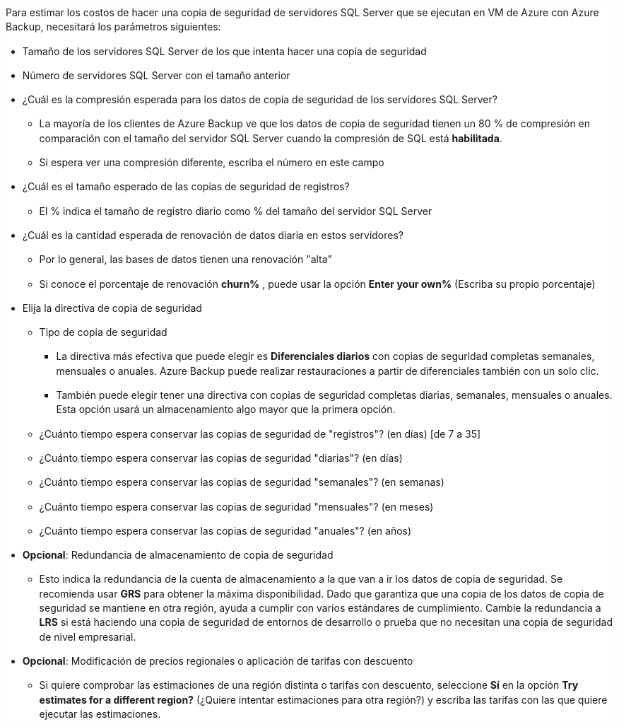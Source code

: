Para estimar los costos de hacer una copia de seguridad de servidores SQL Server que se ejecutan en VM de Azure con Azure Backup, necesitará los parámetros siguientes:

- Tamaño de los servidores SQL Server de los que intenta hacer una copia de seguridad

- Número de servidores SQL Server con el tamaño anterior

- ¿Cuál es la compresión esperada para los datos de copia de seguridad de los servidores SQL Server?

  - La mayoría de los clientes de Azure Backup ve que los datos de copia de seguridad tienen un 80 % de compresión en comparación con el tamaño del servidor SQL Server cuando la compresión de SQL está **habilitada**.

  - Si espera ver una compresión diferente, escriba el número en este campo

- ¿Cuál es el tamaño esperado de las copias de seguridad de registros?

  - El % indica el tamaño de registro diario como % del tamaño del servidor SQL Server

- ¿Cuál es la cantidad esperada de renovación de datos diaria en estos servidores?

  - Por lo general, las bases de datos tienen una renovación "alta"

  - Si conoce el porcentaje de renovación **churn%** , puede usar la opción **Enter your own%** (Escriba su propio porcentaje)

- Elija la directiva de copia de seguridad

  - Tipo de copia de seguridad

    - La directiva más efectiva que puede elegir es **Diferenciales diarios** con copias de seguridad completas semanales, mensuales o anuales. Azure Backup puede realizar restauraciones a partir de diferenciales también con un solo clic.

    - También puede elegir tener una directiva con copias de seguridad completas diarias, semanales, mensuales o anuales. Esta opción usará un almacenamiento algo mayor que la primera opción.

  - ¿Cuánto tiempo espera conservar las copias de seguridad de "registros"? (en días) [de 7 a 35]

  - ¿Cuánto tiempo espera conservar las copias de seguridad "diarias"? (en días)

  - ¿Cuánto tiempo espera conservar las copias de seguridad "semanales"? (en semanas)

  - ¿Cuánto tiempo espera conservar las copias de seguridad "mensuales"? (en meses)

  - ¿Cuánto tiempo espera conservar las copias de seguridad "anuales"? (en años)

- **Opcional**: Redundancia de almacenamiento de copia de seguridad

  - Esto indica la redundancia de la cuenta de almacenamiento a la que van a ir los datos de copia de seguridad. Se recomienda usar **GRS** para obtener la máxima disponibilidad. Dado que garantiza que una copia de los datos de copia de seguridad se mantiene en otra región, ayuda a cumplir con varios estándares de cumplimiento. Cambie la redundancia a **LRS** si está haciendo una copia de seguridad de entornos de desarrollo o prueba que no necesitan una copia de seguridad de nivel empresarial.

- **Opcional**: Modificación de precios regionales o aplicación de tarifas con descuento

  - Si quiere comprobar las estimaciones de una región distinta o tarifas con descuento, seleccione **Sí** en la opción **Try estimates for a different region?** (¿Quiere intentar estimaciones para otra región?) y escriba las tarifas con las que quiere ejecutar las estimaciones.
